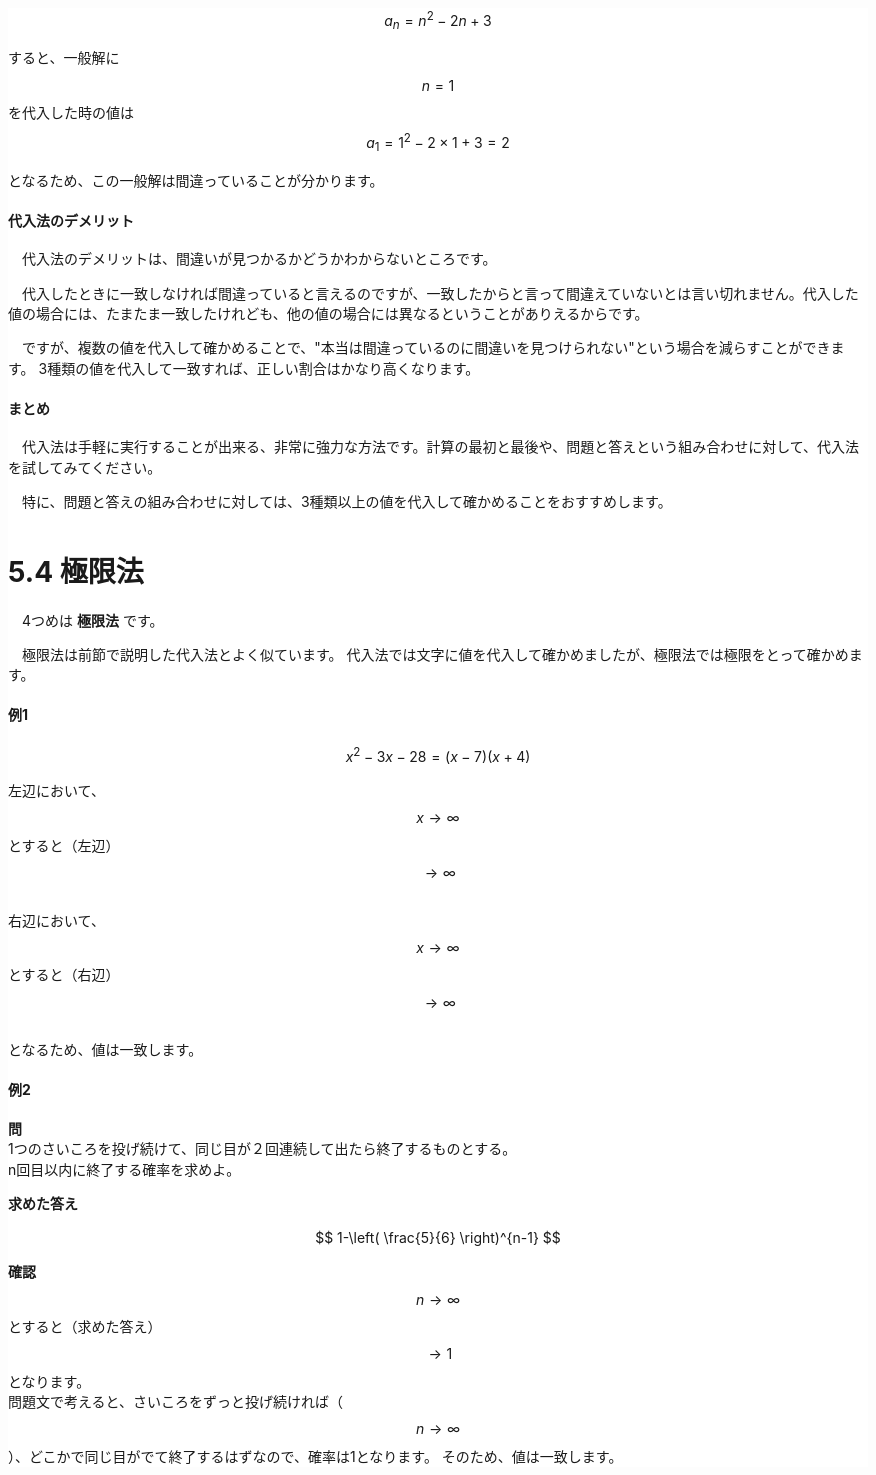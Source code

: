$$
a_n = n^2 -2n + 3
$$

すると、一般解に $$ n=1 $$ を代入した時の値は
$$
a_1 = 1^2 -2 \times 1 + 3 = 2
$$

となるため、この一般解は間違っていることが分かります。


#### 代入法のデメリット
　代入法のデメリットは、間違いが見つかるかどうかわからないところです。

　代入したときに一致しなければ間違っていると言えるのですが、一致したからと言って間違えていないとは言い切れません。代入した値の場合には、たまたま一致したけれども、他の値の場合には異なるということがありえるからです。

　ですが、複数の値を代入して確かめることで、"本当は間違っているのに間違いを見つけられない"という場合を減らすことができます。
3種類の値を代入して一致すれば、正しい割合はかなり高くなります。

#### まとめ
　代入法は手軽に実行することが出来る、非常に強力な方法です。計算の最初と最後や、問題と答えという組み合わせに対して、代入法を試してみてください。

　特に、問題と答えの組み合わせに対しては、3種類以上の値を代入して確かめることをおすすめします。

# 5.4 極限法
　4つめは **極限法** です。

　極限法は前節で説明した代入法とよく似ています。
代入法では文字に値を代入して確かめましたが、極限法では極限をとって確かめます。

#### 例1

$$
x^2-3x-28=(x-7)(x+4)
$$

左辺において、 $$x\to \infty$$ とすると（左辺） $$ \to \infty$$  
右辺において、 $$x\to \infty$$ とすると（右辺） $$ \to \infty$$  
となるため、値は一致します。

#### 例2
  
**問**  
1つのさいころを投げ続けて、同じ目が２回連続して出たら終了するものとする。  
n回目以内に終了する確率を求めよ。

**求めた答え**

$$
1-\left( \frac{5}{6} \right)^{n-1}
$$

**確認**  
$$n\to \infty$$ とすると（求めた答え）$$ \to 1$$ となります。  
問題文で考えると、さいころをずっと投げ続ければ（$$n\to \infty$$）、どこかで同じ目がでて終了するはずなので、確率は1となります。
そのため、値は一致します。
